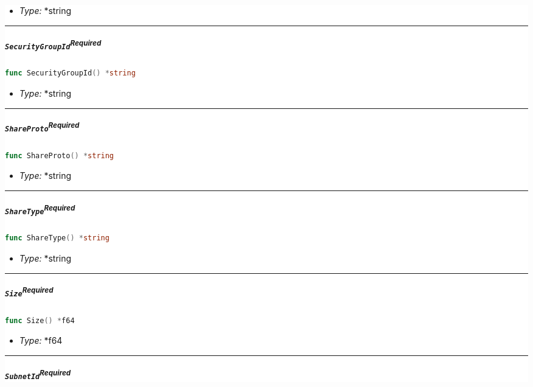 - *Type:* *string

---

##### `SecurityGroupId`<sup>Required</sup> <a name="SecurityGroupId" id="@cdktf/provider-opentelekomcloud.dataOpentelekomcloudSfsTurboShareV1.DataOpentelekomcloudSfsTurboShareV1.property.securityGroupId"></a>

```go
func SecurityGroupId() *string
```

- *Type:* *string

---

##### `ShareProto`<sup>Required</sup> <a name="ShareProto" id="@cdktf/provider-opentelekomcloud.dataOpentelekomcloudSfsTurboShareV1.DataOpentelekomcloudSfsTurboShareV1.property.shareProto"></a>

```go
func ShareProto() *string
```

- *Type:* *string

---

##### `ShareType`<sup>Required</sup> <a name="ShareType" id="@cdktf/provider-opentelekomcloud.dataOpentelekomcloudSfsTurboShareV1.DataOpentelekomcloudSfsTurboShareV1.property.shareType"></a>

```go
func ShareType() *string
```

- *Type:* *string

---

##### `Size`<sup>Required</sup> <a name="Size" id="@cdktf/provider-opentelekomcloud.dataOpentelekomcloudSfsTurboShareV1.DataOpentelekomcloudSfsTurboShareV1.property.size"></a>

```go
func Size() *f64
```

- *Type:* *f64

---

##### `SubnetId`<sup>Required</sup> <a name="SubnetId" id="@cdktf/provider-opentelekomcloud.dataOpentelekomcloudSfsTurboShareV1.DataOpentelekomcloudSfsTurboShareV1.property.subnetId"></a>
